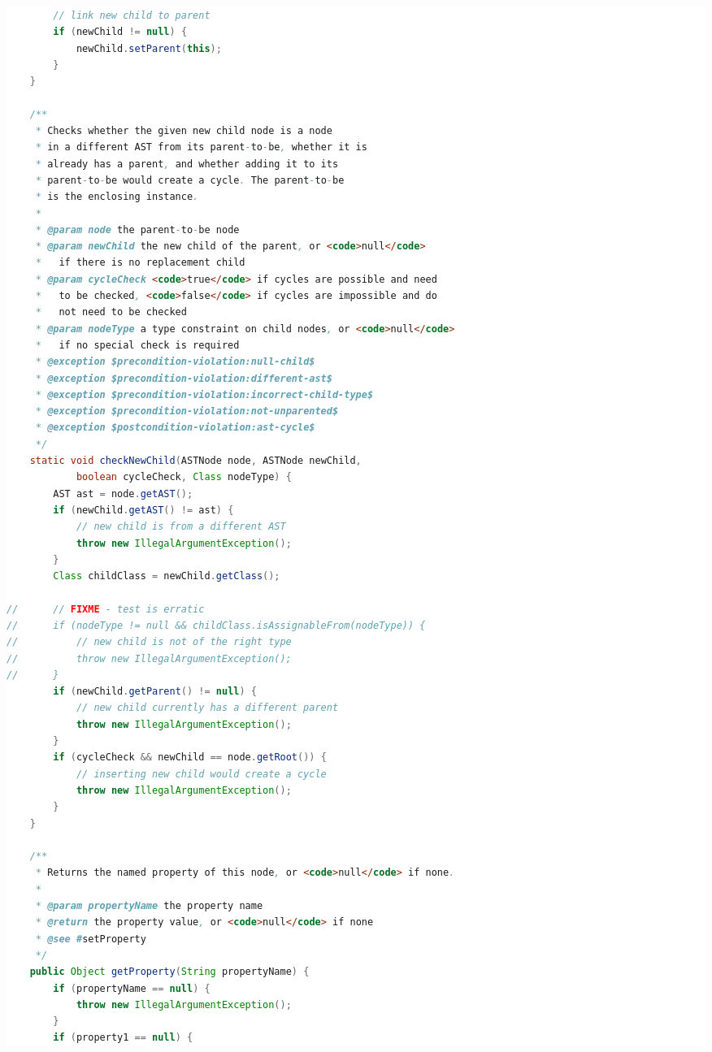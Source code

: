 ```java
		// link new child to parent
		if (newChild != null) {
			newChild.setParent(this);
		}
	}

	/**
	 * Checks whether the given new child node is a node 
	 * in a different AST from its parent-to-be, whether it is
	 * already has a parent, and whether adding it to its
	 * parent-to-be would create a cycle. The parent-to-be
	 * is the enclosing instance.
	 * 
	 * @param node the parent-to-be node
	 * @param newChild the new child of the parent, or <code>null</code> 
	 *   if there is no replacement child
	 * @param cycleCheck <code>true</code> if cycles are possible and need 
	 *   to be checked, <code>false</code> if cycles are impossible and do 
	 *   not need to be checked
	 * @param nodeType a type constraint on child nodes, or <code>null</code>
	 *   if no special check is required
	 * @exception $precondition-violation:null-child$
	 * @exception $precondition-violation:different-ast$
	 * @exception $precondition-violation:incorrect-child-type$
	 * @exception $precondition-violation:not-unparented$
	 * @exception $postcondition-violation:ast-cycle$
	 */ 
	static void checkNewChild(ASTNode node, ASTNode newChild,
			boolean cycleCheck, Class nodeType) {
		AST ast = node.getAST();
		if (newChild.getAST() != ast) {
			// new child is from a different AST
			throw new IllegalArgumentException();
		}
		Class childClass = newChild.getClass();
		
//		// FIXME - test is erratic
//		if (nodeType != null && childClass.isAssignableFrom(nodeType)) {
//			// new child is not of the right type
//			throw new IllegalArgumentException();
//		}
		if (newChild.getParent() != null) {
			// new child currently has a different parent
			throw new IllegalArgumentException();
		}
		if (cycleCheck && newChild == node.getRoot()) {
			// inserting new child would create a cycle
			throw new IllegalArgumentException();
		}
	}

	/**
	 * Returns the named property of this node, or <code>null</code> if none.
	 * 
	 * @param propertyName the property name
	 * @return the property value, or <code>null</code> if none
	 * @see #setProperty
	 */
	public Object getProperty(String propertyName) {
		if (propertyName == null) {
			throw new IllegalArgumentException();
		}
		if (property1 == null) {
```